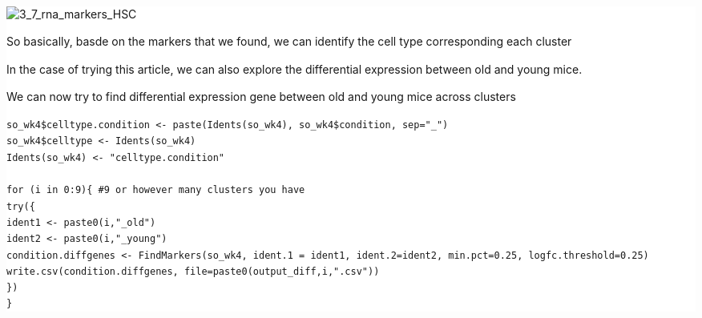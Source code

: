 ![3_7_rna_markers_HSC](https://github.com/user-attachments/assets/cdad9431-7a76-4542-98ba-bd0fd2cffa7b)

So basically, basde on the markers that we found, we can identify the cell type corresponding each cluster 

In the case of trying this article, we can also explore the differential expression between old and young mice. 

We can now try to find differential expression gene between old and young mice across clusters
```
so_wk4$celltype.condition <- paste(Idents(so_wk4), so_wk4$condition, sep="_")
so_wk4$celltype <- Idents(so_wk4)
Idents(so_wk4) <- "celltype.condition"

for (i in 0:9){ #9 or however many clusters you have
try({
ident1 <- paste0(i,"_old")
ident2 <- paste0(i,"_young")
condition.diffgenes <- FindMarkers(so_wk4, ident.1 = ident1, ident.2=ident2, min.pct=0.25, logfc.threshold=0.25)
write.csv(condition.diffgenes, file=paste0(output_diff,i,".csv"))
})
}
```
